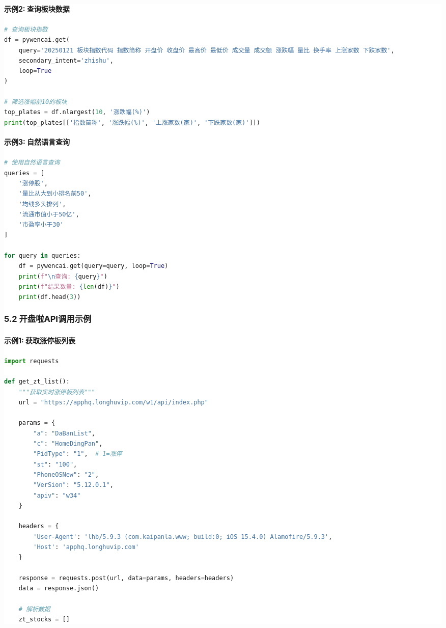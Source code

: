#### 示例2: 查询板块数据

```python
# 查询板块指数
df = pywencai.get(
    query='20250121 板块指数代码 指数简称 开盘价 收盘价 最高价 最低价 成交量 成交额 涨跌幅 量比 换手率 上涨家数 下跌家数',
    secondary_intent='zhishu',
    loop=True
)

# 筛选涨幅前10的板块
top_plates = df.nlargest(10, '涨跌幅(%)')
print(top_plates[['指数简称', '涨跌幅(%)', '上涨家数(家)', '下跌家数(家)']])
```

#### 示例3: 自然语言查询

```python
# 使用自然语言查询
queries = [
    '涨停股',
    '量比从大到小排名前50',
    '均线多头排列',
    '流通市值小于50亿',
    '市盈率小于30'
]

for query in queries:
    df = pywencai.get(query=query, loop=True)
    print(f"\n查询: {query}")
    print(f"结果数量: {len(df)}")
    print(df.head(3))
```

### 5.2 开盘啦API调用示例

#### 示例1: 获取涨停板列表

```python
import requests

def get_zt_list():
    """获取实时涨停板列表"""
    url = "https://apphq.longhuvip.com/w1/api/index.php"
    
    params = {
        "a": "DaBanList",
        "c": "HomeDingPan",
        "PidType": "1",  # 1=涨停
        "st": "100",
        "PhoneOSNew": "2",
        "VerSion": "5.12.0.1",
        "apiv": "w34"
    }
    
    headers = {
        'User-Agent': 'lhb/5.9.3 (com.kaipanla.www; build:0; iOS 15.4.0) Alamofire/5.9.3',
        'Host': 'apphq.longhuvip.com'
    }
    
    response = requests.post(url, data=params, headers=headers)
    data = response.json()
    
    # 解析数据
    zt_stocks = []
```